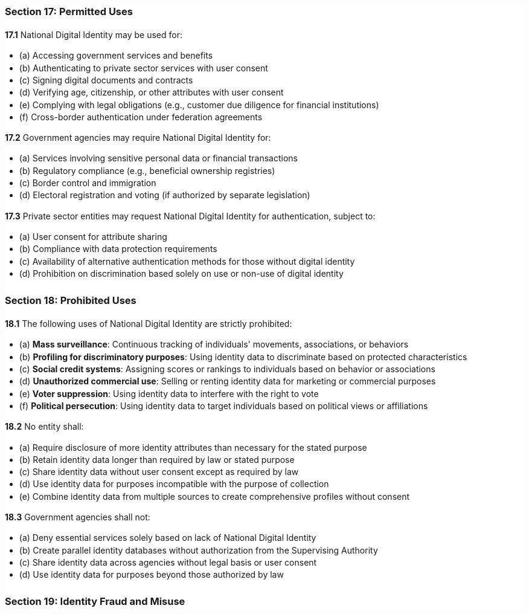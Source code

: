 ### Section 17: Permitted Uses

**17.1** National Digital Identity may be used for:
- (a) Accessing government services and benefits
- (b) Authenticating to private sector services with user consent
- (c) Signing digital documents and contracts
- (d) Verifying age, citizenship, or other attributes with user consent
- (e) Complying with legal obligations (e.g., customer due diligence for financial institutions)
- (f) Cross-border authentication under federation agreements

**17.2** Government agencies may require National Digital Identity for:
- (a) Services involving sensitive personal data or financial transactions
- (b) Regulatory compliance (e.g., beneficial ownership registries)
- (c) Border control and immigration
- (d) Electoral registration and voting (if authorized by separate legislation)

**17.3** Private sector entities may request National Digital Identity for authentication, subject to:
- (a) User consent for attribute sharing
- (b) Compliance with data protection requirements
- (c) Availability of alternative authentication methods for those without digital identity
- (d) Prohibition on discrimination based solely on use or non-use of digital identity

### Section 18: Prohibited Uses

**18.1** The following uses of National Digital Identity are strictly prohibited:
- (a) **Mass surveillance**: Continuous tracking of individuals' movements, associations, or behaviors
- (b) **Profiling for discriminatory purposes**: Using identity data to discriminate based on protected characteristics
- (c) **Social credit systems**: Assigning scores or rankings to individuals based on behavior or associations
- (d) **Unauthorized commercial use**: Selling or renting identity data for marketing or commercial purposes
- (e) **Voter suppression**: Using identity data to interfere with the right to vote
- (f) **Political persecution**: Using identity data to target individuals based on political views or affiliations

**18.2** No entity shall:
- (a) Require disclosure of more identity attributes than necessary for the stated purpose
- (b) Retain identity data longer than required by law or stated purpose
- (c) Share identity data without user consent except as required by law
- (d) Use identity data for purposes incompatible with the purpose of collection
- (e) Combine identity data from multiple sources to create comprehensive profiles without consent

**18.3** Government agencies shall not:
- (a) Deny essential services solely based on lack of National Digital Identity
- (b) Create parallel identity databases without authorization from the Supervising Authority
- (c) Share identity data across agencies without legal basis or user consent
- (d) Use identity data for purposes beyond those authorized by law

### Section 19: Identity Fraud and Misuse
